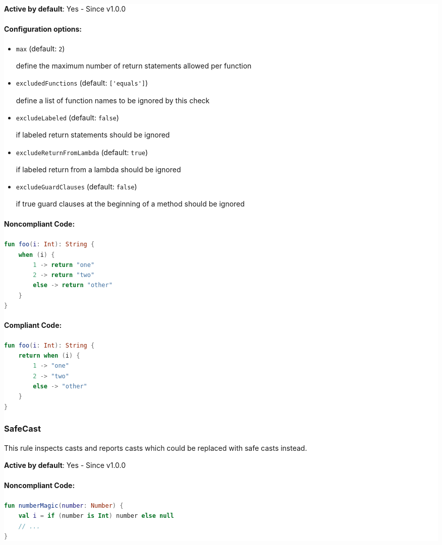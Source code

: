 **Active by default**: Yes - Since v1.0.0

#### Configuration options:

* ``max`` (default: ``2``)

  define the maximum number of return statements allowed per function

* ``excludedFunctions`` (default: ``['equals']``)

  define a list of function names to be ignored by this check

* ``excludeLabeled`` (default: ``false``)

  if labeled return statements should be ignored

* ``excludeReturnFromLambda`` (default: ``true``)

  if labeled return from a lambda should be ignored

* ``excludeGuardClauses`` (default: ``false``)

  if true guard clauses at the beginning of a method should be ignored

#### Noncompliant Code:

```kotlin
fun foo(i: Int): String {
    when (i) {
        1 -> return "one"
        2 -> return "two"
        else -> return "other"
    }
}
```

#### Compliant Code:

```kotlin
fun foo(i: Int): String {
    return when (i) {
        1 -> "one"
        2 -> "two"
        else -> "other"
    }
}
```

### SafeCast

This rule inspects casts and reports casts which could be replaced with safe casts instead.

**Active by default**: Yes - Since v1.0.0

#### Noncompliant Code:

```kotlin
fun numberMagic(number: Number) {
    val i = if (number is Int) number else null
    // ...
}
```
